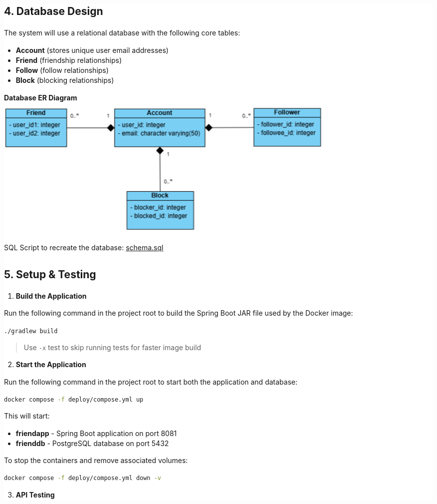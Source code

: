 
## 4. Database Design
The system will use a relational database with the following core tables:  
- **Account** (stores unique user email addresses)  
- **Friend** (friendship relationships)  
- **Follow** (follow relationships)  
- **Block** (blocking relationships)  

**Database ER Diagram**  
<img src="assets/db.png" style="width:75%;"/>

SQL Script to recreate the database: [schema.sql](./sql/frienddb.sql)

## 5. Setup & Testing

1. **Build the Application**

Run the following command in the project root to build the Spring Boot JAR file used by the Docker image:

```bash
./gradlew build
```

> Use `-x` test to skip running tests for faster image build

2. **Start the Application**

Run the following command in the project root to start both the application and database:

```bash
docker compose -f deploy/compose.yml up
```
This will start:
- **friendapp** - Spring Boot application on port 8081
- **frienddb** - PostgreSQL database on port 5432

To stop the containers and remove associated volumes:
```bash
docker compose -f deploy/compose.yml down -v
```

3. **API Testing**
